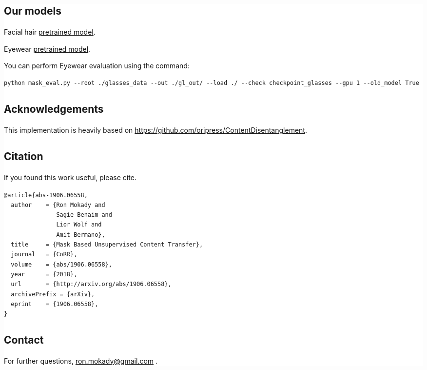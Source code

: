 ## Our models
Facial hair [pretrained model](https://drive.google.com/file/d/1gWSZK8ODL4r8zQqzJTS6wWlDKl-HTjFK/view).

Eyewear [pretrained model](https://drive.google.com/open?id=1dbJdtpNCDxSXJrNaUVc4IQnsCfyKoySO).

You can perform Eyewear evaluation using the command:
```
python mask_eval.py --root ./glasses_data --out ./gl_out/ --load ./ --check checkpoint_glasses --gpu 1 --old_model True
```

## Acknowledgements
This implementation is heavily based on https://github.com/oripress/ContentDisentanglement.

## Citation
If you found this work useful, please cite.
```
@article{abs-1906.06558,
  author    = {Ron Mokady and
               Sagie Benaim and
               Lior Wolf and
               Amit Bermano},
  title     = {Mask Based Unsupervised Content Transfer},
  journal   = {CoRR},
  volume    = {abs/1906.06558},
  year      = {2018},
  url       = {http://arxiv.org/abs/1906.06558},
  archivePrefix = {arXiv},
  eprint    = {1906.06558},
}
```


## Contact
For further questions, ron.mokady@gmail.com .
